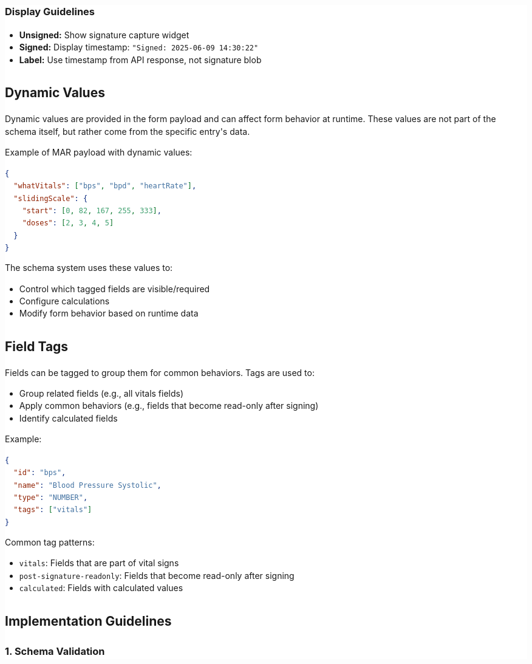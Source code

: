 ### Display Guidelines

- **Unsigned:** Show signature capture widget
- **Signed:** Display timestamp: `"Signed: 2025-06-09 14:30:22"`
- **Label:** Use timestamp from API response, not signature blob

## Dynamic Values

Dynamic values are provided in the form payload and can affect form behavior at runtime. These values are not part of the schema itself, but rather come from the specific entry's data.

Example of MAR payload with dynamic values:
```json
{
  "whatVitals": ["bps", "bpd", "heartRate"],
  "slidingScale": {
    "start": [0, 82, 167, 255, 333],
    "doses": [2, 3, 4, 5]
  }
}
```

The schema system uses these values to:
- Control which tagged fields are visible/required
- Configure calculations
- Modify form behavior based on runtime data

## Field Tags

Fields can be tagged to group them for common behaviors. Tags are used to:
- Group related fields (e.g., all vitals fields)
- Apply common behaviors (e.g., fields that become read-only after signing)
- Identify calculated fields

Example:
```json
{
  "id": "bps",
  "name": "Blood Pressure Systolic",
  "type": "NUMBER",
  "tags": ["vitals"]
}
```

Common tag patterns:
- `vitals`: Fields that are part of vital signs
- `post-signature-readonly`: Fields that become read-only after signing
- `calculated`: Fields with calculated values

## Implementation Guidelines

### 1. Schema Validation
